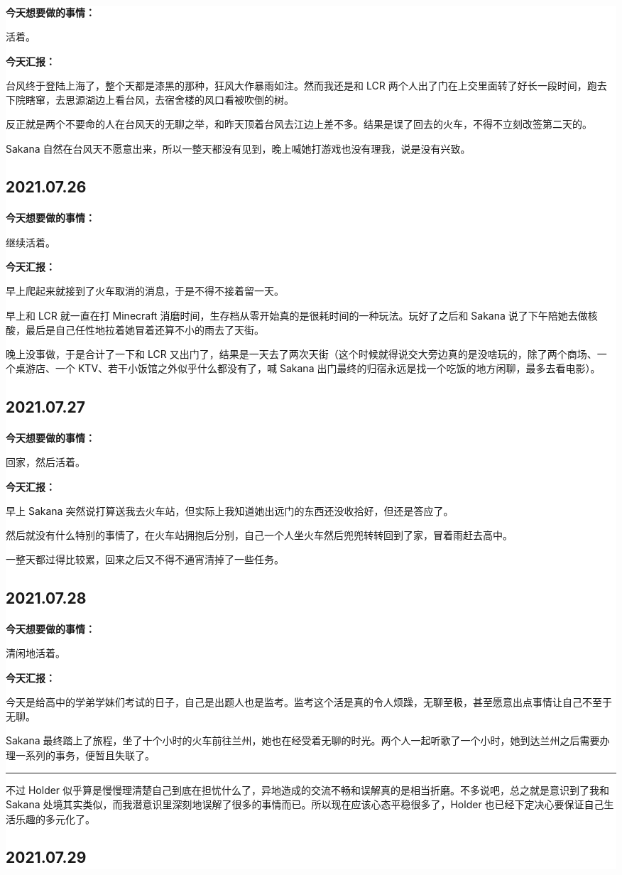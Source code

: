 **今天想要做的事情：**

活着。

**今天汇报：**

台风终于登陆上海了，整个天都是漆黑的那种，狂风大作暴雨如注。然而我还是和 LCR 两个人出了门在上交里面转了好长一段时间，跑去下院瞎窜，去思源湖边上看台风，去宿舍楼的风口看被吹倒的树。

反正就是两个不要命的人在台风天的无聊之举，和昨天顶着台风去江边上差不多。结果是误了回去的火车，不得不立刻改签第二天的。

Sakana 自然在台风天不愿意出来，所以一整天都没有见到，晚上喊她打游戏也没有理我，说是没有兴致。

## 2021.07.26

**今天想要做的事情：**

继续活着。

**今天汇报：**

早上爬起来就接到了火车取消的消息，于是不得不接着留一天。

早上和 LCR 就一直在打 Minecraft 消磨时间，生存档从零开始真的是很耗时间的一种玩法。玩好了之后和 Sakana 说了下午陪她去做核酸，最后是自己任性地拉着她冒着还算不小的雨去了天街。

晚上没事做，于是合计了一下和 LCR 又出门了，结果是一天去了两次天街（这个时候就得说交大旁边真的是没啥玩的，除了两个商场、一个桌游店、一个 KTV、若干小饭馆之外似乎什么都没有了，喊 Sakana 出门最终的归宿永远是找一个吃饭的地方闲聊，最多去看电影）。

## 2021.07.27

**今天想要做的事情：**

回家，然后活着。

**今天汇报：**

早上 Sakana 突然说打算送我去火车站，但实际上我知道她出远门的东西还没收拾好，但还是答应了。

然后就没有什么特别的事情了，在火车站拥抱后分别，自己一个人坐火车然后兜兜转转回到了家，冒着雨赶去高中。

一整天都过得比较累，回来之后又不得不通宵清掉了一些任务。

## 2021.07.28

**今天想要做的事情：**

清闲地活着。

**今天汇报：**

今天是给高中的学弟学妹们考试的日子，自己是出题人也是监考。监考这个活是真的令人烦躁，无聊至极，甚至愿意出点事情让自己不至于无聊。

Sakana 最终踏上了旅程，坐了十个小时的火车前往兰州，她也在经受着无聊的时光。两个人一起听歌了一个小时，她到达兰州之后需要办理一系列的事务，便暂且失联了。

---

不过 Holder 似乎算是慢慢理清楚自己到底在担忧什么了，异地造成的交流不畅和误解真的是相当折磨。不多说吧，总之就是意识到了我和 Sakana 处境其实类似，而我潜意识里深刻地误解了很多的事情而已。所以现在应该心态平稳很多了，Holder 也已经下定决心要保证自己生活乐趣的多元化了。

## 2021.07.29
